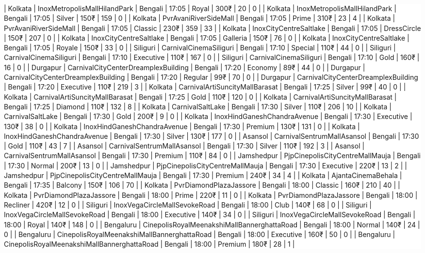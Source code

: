 | Kolkata     | InoxMetropolisMallHilandPark                | Bengali  | 17:05 | Royal          |  300₹ |       20 |      0 |
| Kolkata     | InoxMetropolisMallHilandPark                | Bengali  | 17:05 | Silver         |  150₹ |      159 |      0 |
| Kolkata     | PvrAvaniRiverSideMall                       | Bengali  | 17:05 | Prime          |  310₹ |       23 |      4 |
| Kolkata     | PvrAvaniRiverSideMall                       | Bengali  | 17:05 | Classic        |  230₹ |      359 |     33 |
| Kolkata     | InoxCityCentreSaltlake                      | Bengali  | 17:05 | DressCircle    |  150₹ |      207 |      0 |
| Kolkata     | InoxCityCentreSaltlake                      | Bengali  | 17:05 | Galleria       |  150₹ |       76 |      0 |
| Kolkata     | InoxCityCentreSaltlake                      | Bengali  | 17:05 | Royale         |  150₹ |       33 |      0 |
| Siliguri    | CarnivalCinemaSiliguri                      | Bengali  | 17:10 | Special        |  110₹ |       44 |      0 |
| Siliguri    | CarnivalCinemaSiliguri                      | Bengali  | 17:10 | Executive      |  110₹ |      167 |      0 |
| Siliguri    | CarnivalCinemaSiliguri                      | Bengali  | 17:10 | Gold           |  160₹ |       16 |      0 |
| Durgapur    | CarnivalCityCenterDreamplexBuilding         | Bengali  | 17:20 | Economy        |   89₹ |       44 |      0 |
| Durgapur    | CarnivalCityCenterDreamplexBuilding         | Bengali  | 17:20 | Regular        |   99₹ |       70 |      0 |
| Durgapur    | CarnivalCityCenterDreamplexBuilding         | Bengali  | 17:20 | Executive      |  110₹ |      219 |      3 |
| Kolkata     | CarnivalArtiSuncityMallBarasat              | Bengali  | 17:25 | Silver         |   99₹ |       40 |      0 |
| Kolkata     | CarnivalArtiSuncityMallBarasat              | Bengali  | 17:25 | Gold           |  110₹ |      120 |      0 |
| Kolkata     | CarnivalArtiSuncityMallBarasat              | Bengali  | 17:25 | Diamond        |  110₹ |      132 |      8 |
| Kolkata     | CarnivalSaltLake                            | Bengali  | 17:30 | Silver         |  110₹ |      206 |     10 |
| Kolkata     | CarnivalSaltLake                            | Bengali  | 17:30 | Gold           |  200₹ |        9 |      0 |
| Kolkata     | InoxHindGaneshChandraAvenue                 | Bengali  | 17:30 | Executive      |  130₹ |       38 |      0 |
| Kolkata     | InoxHindGaneshChandraAvenue                 | Bengali  | 17:30 | Premium        |  130₹ |      131 |      0 |
| Kolkata     | InoxHindGaneshChandraAvenue                 | Bengali  | 17:30 | Silver         |  130₹ |      177 |      0 |
| Asansol     | CarnivalSentrumMallAsansol                  | Bengali  | 17:30 | Gold           |  110₹ |       43 |      7 |
| Asansol     | CarnivalSentrumMallAsansol                  | Bengali  | 17:30 | Silver         |  110₹ |      192 |      3 |
| Asansol     | CarnivalSentrumMallAsansol                  | Bengali  | 17:30 | Premium        |  110₹ |       84 |      0 |
| Jamshedpur  | PjpCinepolisCityCentreMallMauja             | Bengali  | 17:30 | Normal         |  200₹ |       13 |      0 |
| Jamshedpur  | PjpCinepolisCityCentreMallMauja             | Bengali  | 17:30 | Executive      |  220₹ |       13 |      2 |
| Jamshedpur  | PjpCinepolisCityCentreMallMauja             | Bengali  | 17:30 | Premium        |  240₹ |       34 |      4 |
| Kolkata     | AjantaCinemaBehala                          | Bengali  | 17:35 | Balcony        |  150₹ |      106 |     70 |
| Kolkata     | PvrDiamondPlazaJassore                      | Bengali  | 18:00 | Classic        |  160₹ |      210 |     40 |
| Kolkata     | PvrDiamondPlazaJassore                      | Bengali  | 18:00 | Prime          |  220₹ |       11 |      0 |
| Kolkata     | PvrDiamondPlazaJassore                      | Bengali  | 18:00 | Recliner       |  420₹ |       12 |      0 |
| Siliguri    | InoxVegaCircleMallSevokeRoad                | Bengali  | 18:00 | Club           |  140₹ |       68 |      0 |
| Siliguri    | InoxVegaCircleMallSevokeRoad                | Bengali  | 18:00 | Executive      |  140₹ |       34 |      0 |
| Siliguri    | InoxVegaCircleMallSevokeRoad                | Bengali  | 18:00 | Royal          |  140₹ |      148 |      0 |
| Bengaluru   | CinepolisRoyalMeenakshiMallBannerghattaRoad | Bengali  | 18:00 | Normal         |  140₹ |       24 |      0 |
| Bengaluru   | CinepolisRoyalMeenakshiMallBannerghattaRoad | Bengali  | 18:00 | Executive      |  160₹ |       50 |      0 |
| Bengaluru   | CinepolisRoyalMeenakshiMallBannerghattaRoad | Bengali  | 18:00 | Premium        |  180₹ |       28 |      1 |